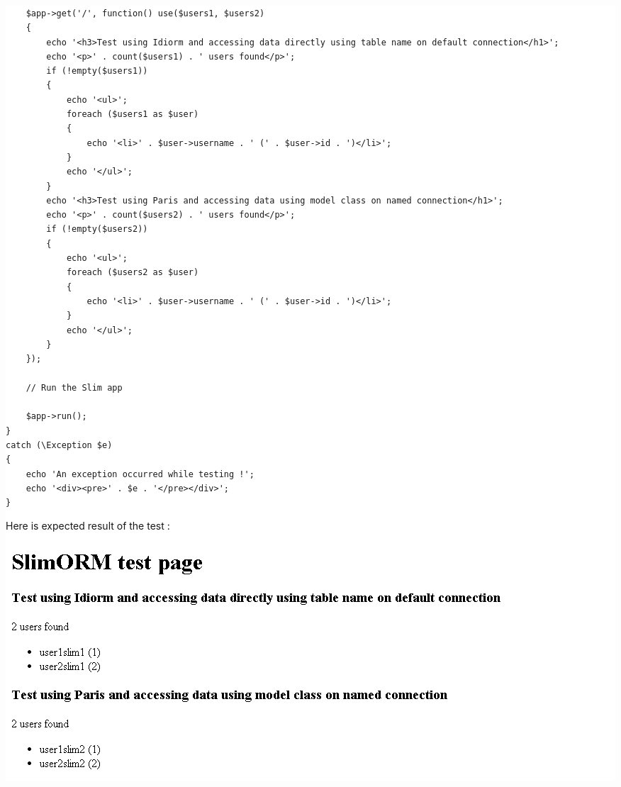 	    $app->get('/', function() use($users1, $users2)
	    {
	        echo '<h3>Test using Idiorm and accessing data directly using table name on default connection</h1>';
	        echo '<p>' . count($users1) . ' users found</p>';
	        if (!empty($users1))
	        {
	            echo '<ul>';
	            foreach ($users1 as $user)
	            {
	                echo '<li>' . $user->username . ' (' . $user->id . ')</li>';
	            }
	            echo '</ul>';
	        }
	        echo '<h3>Test using Paris and accessing data using model class on named connection</h1>';
	        echo '<p>' . count($users2) . ' users found</p>';
	        if (!empty($users2))
	        {
	            echo '<ul>';
	            foreach ($users2 as $user)
	            {
	                echo '<li>' . $user->username . ' (' . $user->id . ')</li>';
	            }
	            echo '</ul>';
	        }
	    });
		
		// Run the Slim app
		
	    $app->run();
	}
	catch (\Exception $e)
	{
	    echo 'An exception occurred while testing !';
	    echo '<div><pre>' . $e . '</pre></div>';
	}

Here is expected result of the test :

![Sample of expected test result](https://raw.githubusercontent.com/bgillet/slim-orm/master/tst/expected_result_sample.png)
